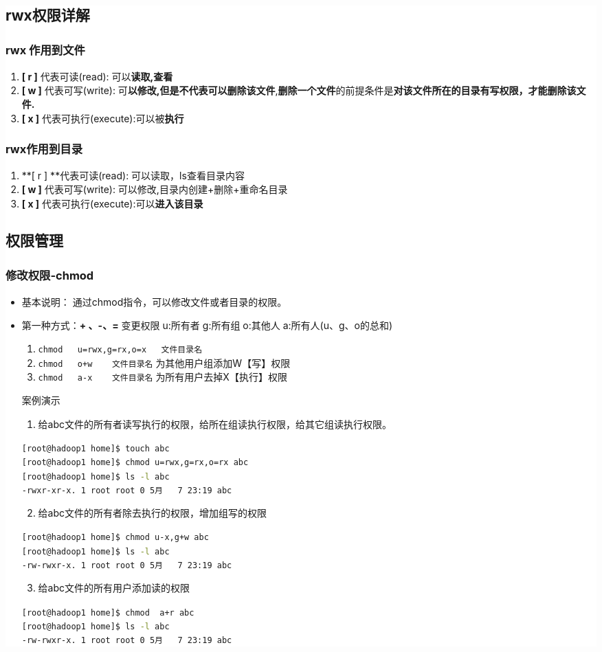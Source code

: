 ## rwx权限详解

### rwx 作用到文件

1)	**[  r  ]**    代表可读(read): 可以**读取,查看**
2)	**[ w ]**    代表可写(write): 可**以修改,但是不代表可以删除该文件**,**删除一个文件**的前提条件是**对该文件所在的目录有写权限，才能删除该文件.**
3)	**[ x ]**    代表可执行(execute):可以被**执行**

### rwx作用到目录

1)	**[  r ]    **代表可读(read): 可以读取，ls查看目录内容
2)	**[ w ]**    代表可写(write): 可以修改,目录内创建+删除+重命名目录
3)	**[ x ]**    代表可执行(execute):可以**进入该目录**

## 权限管理

### 修改权限-chmod

+ 基本说明：
  通过chmod指令，可以修改文件或者目录的权限。



+ 第一种方式：**+ 、-、=** 变更权限
  u:所有者 g:所有组 o:其他人 a:所有人(u、g、o的总和)
  1)	`chmod   u=rwx,g=rx,o=x   文件目录名`
  2)	`chmod   o+w    文件目录名`    为其他用户组添加W【写】权限
  3)	`chmod   a-x    文件目录名`    为所有用户去掉X【执行】权限

  案例演示
  1)	给abc文件的所有者读写执行的权限，给所在组读执行权限，给其它组读执行权限。

  ```sh
  [root@hadoop1 home]$ touch abc
  [root@hadoop1 home]$ chmod u=rwx,g=rx,o=rx abc
  [root@hadoop1 home]$ ls -l abc
  -rwxr-xr-x. 1 root root 0 5月   7 23:19 abc
  ```

  2)	给abc文件的所有者除去执行的权限，增加组写的权限

  ```sh
  [root@hadoop1 home]$ chmod u-x,g+w abc
  [root@hadoop1 home]$ ls -l abc
  -rw-rwxr-x. 1 root root 0 5月   7 23:19 abc
  ```

  3)	给abc文件的所有用户添加读的权限

  ```sh
  [root@hadoop1 home]$ chmod  a+r abc
  [root@hadoop1 home]$ ls -l abc
  -rw-rwxr-x. 1 root root 0 5月   7 23:19 abc
  ```

  
